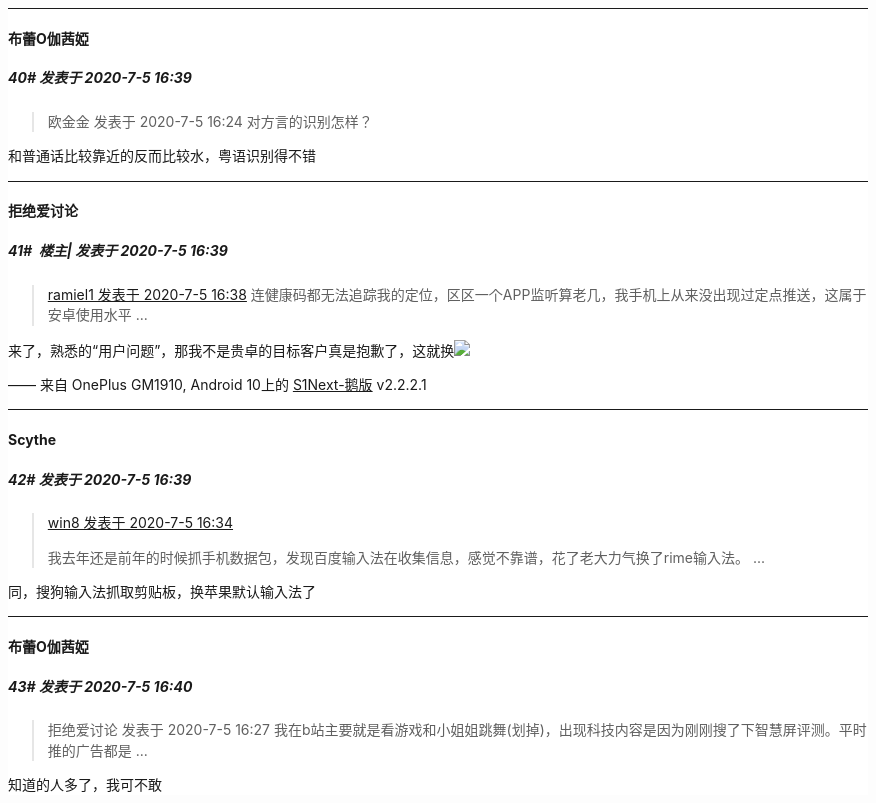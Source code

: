 -----

####  布蕾O伽茜婭  
##### 40#       发表于 2020-7-5 16:39



<blockquote>欧金金 发表于 2020-7-5 16:24
对方言的识别怎样？</blockquote>
和普通话比较靠近的反而比较水，粤语识别得不错







-----

####  拒绝爱讨论  
##### 41#         楼主| 发表于 2020-7-5 16:39



<blockquote><a href="httphttps://bbs.saraba1st.com/2b/forum.php?mod=redirect&amp;goto=findpost&amp;pid=48077449&amp;ptid=1945994" target="_blank">ramiel1 发表于 2020-7-5 16:38</a>
连健康码都无法追踪我的定位，区区一个APP监听算老几，我手机上从来没出现过定点推送，这属于安卓使用水平 ...</blockquote>
来了，熟悉的“用户问题”，那我不是贵卓的目标客户真是抱歉了，这就换<img src="https://static.saraba1st.com/image/smiley/face2017/068.png" referrerpolicy="no-referrer">

—— 来自 OnePlus GM1910, Android 10上的 [S1Next-鹅版](https://github.com/ykrank/S1-Next/releases) v2.2.2.1







-----

####  Scythe  
##### 42#       发表于 2020-7-5 16:39



<blockquote><a href="httphttps://bbs.saraba1st.com/2b/forum.php?mod=redirect&amp;goto=findpost&amp;pid=48077417&amp;ptid=1945994" target="_blank">win8 发表于 2020-7-5 16:34</a>

我去年还是前年的时候抓手机数据包，发现百度输入法在收集信息，感觉不靠谱，花了老大力气换了rime输入法。 ...</blockquote>
同，搜狗输入法抓取剪贴板，换苹果默认输入法了







-----

####  布蕾O伽茜婭  
##### 43#       发表于 2020-7-5 16:40



<blockquote>拒绝爱讨论 发表于 2020-7-5 16:27
我在b站主要就是看游戏和小姐姐跳舞(划掉)，出现科技内容是因为刚刚搜了下智慧屏评测。平时推的广告都是 ...</blockquote>
知道的人多了，我可不敢
